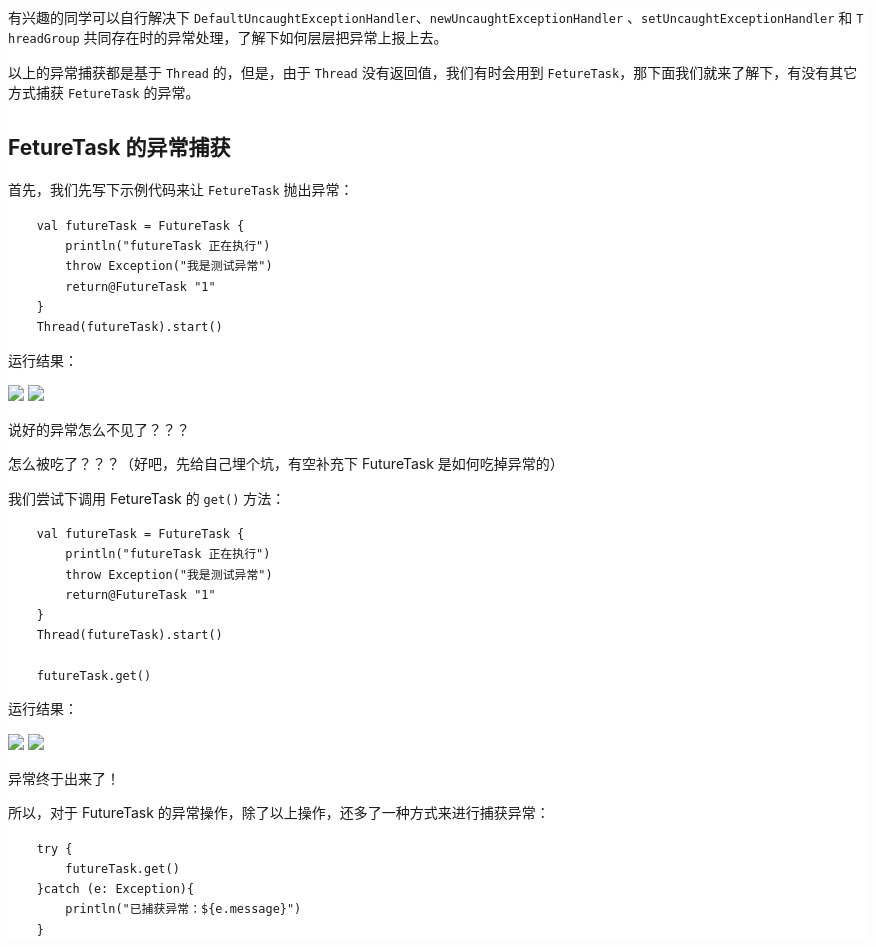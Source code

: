 
有兴趣的同学可以自行解决下 `DefaultUncaughtExceptionHandler`、`newUncaughtExceptionHandler`
、`setUncaughtExceptionHandler` 和 `ThreadGroup` 共同存在时的异常处理，了解下如何层层把异常上报上去。

以上的异常捕获都是基于 `Thread` 的，但是，由于 `Thread` 没有返回值，我们有时会用到 `FetureTask`，那下面我们就来了解下，有没有其它方式捕获 `FetureTask` 的异常。


## FetureTask 的异常捕获

首先，我们先写下示例代码来让 `FetureTask` 抛出异常：

```
    val futureTask = FutureTask {
        println("futureTask 正在执行")
        throw Exception("我是测试异常")
        return@FutureTask "1"
    }
    Thread(futureTask).start()
```

运行结果：

<img src="https://img-blog.csdnimg.cn/c87255faad0f45f8b0dcf688e8a70eb7.png" width = "600" >

<img src="https://img-blog.csdnimg.cn/20210329222955824.png" width = "120" >

说好的异常怎么不见了？？？

怎么被吃了？？？（好吧，先给自己埋个坑，有空补充下 FutureTask 是如何吃掉异常的）

我们尝试下调用 FetureTask 的 `get()` 方法：

```
    val futureTask = FutureTask {
        println("futureTask 正在执行")
        throw Exception("我是测试异常")
        return@FutureTask "1"
    }
    Thread(futureTask).start()

    futureTask.get()
```

运行结果：

<img src="https://img-blog.csdnimg.cn/e49439c8bee4479bbe9891458c4d00db.png" width = "600" >

<img src="https://img-blog.csdnimg.cn/20210326215055356.jpg" width = "150" >

异常终于出来了！

所以，对于 FutureTask 的异常操作，除了以上操作，还多了一种方式来进行捕获异常：

```
    try {
        futureTask.get()
    }catch (e: Exception){
        println("已捕获异常：${e.message}")
    }
```
